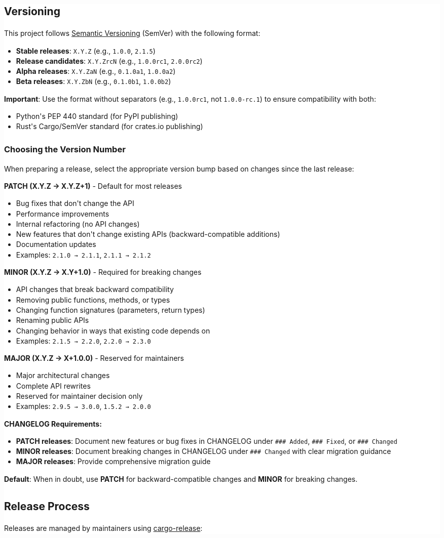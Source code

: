 ## Versioning

This project follows [Semantic Versioning](https://semver.org/) (SemVer) with the following format:

- **Stable releases**: `X.Y.Z` (e.g., `1.0.0`, `2.1.5`)
- **Release candidates**: `X.Y.ZrcN` (e.g., `1.0.0rc1`, `2.0.0rc2`)
- **Alpha releases**: `X.Y.ZaN` (e.g., `0.1.0a1`, `1.0.0a2`)
- **Beta releases**: `X.Y.ZbN` (e.g., `0.1.0b1`, `1.0.0b2`)

**Important**: Use the format without separators (e.g., `1.0.0rc1`, not `1.0.0-rc.1`) to ensure compatibility with both:
- Python's PEP 440 standard (for PyPI publishing)
- Rust's Cargo/SemVer standard (for crates.io publishing)

### Choosing the Version Number

When preparing a release, select the appropriate version bump based on changes since the last release:

**PATCH (X.Y.Z → X.Y.Z+1)** - Default for most releases
- Bug fixes that don't change the API
- Performance improvements
- Internal refactoring (no API changes)
- New features that don't change existing APIs (backward-compatible additions)
- Documentation updates
- Examples: `2.1.0 → 2.1.1`, `2.1.1 → 2.1.2`

**MINOR (X.Y.Z → X.Y+1.0)** - Required for breaking changes
- API changes that break backward compatibility
- Removing public functions, methods, or types
- Changing function signatures (parameters, return types)
- Renaming public APIs
- Changing behavior in ways that existing code depends on
- Examples: `2.1.5 → 2.2.0`, `2.2.0 → 2.3.0`

**MAJOR (X.Y.Z → X+1.0.0)** - Reserved for maintainers
- Major architectural changes
- Complete API rewrites
- Reserved for maintainer decision only
- Examples: `2.9.5 → 3.0.0`, `1.5.2 → 2.0.0`

**CHANGELOG Requirements:**
- **PATCH releases**: Document new features or bug fixes in CHANGELOG under `### Added`, `### Fixed`, or `### Changed`
- **MINOR releases**: Document breaking changes in CHANGELOG under `### Changed` with clear migration guidance
- **MAJOR releases**: Provide comprehensive migration guide

**Default**: When in doubt, use **PATCH** for backward-compatible changes and **MINOR** for breaking changes.

## Release Process

Releases are managed by maintainers using [cargo-release](https://github.com/crate-ci/cargo-release):
